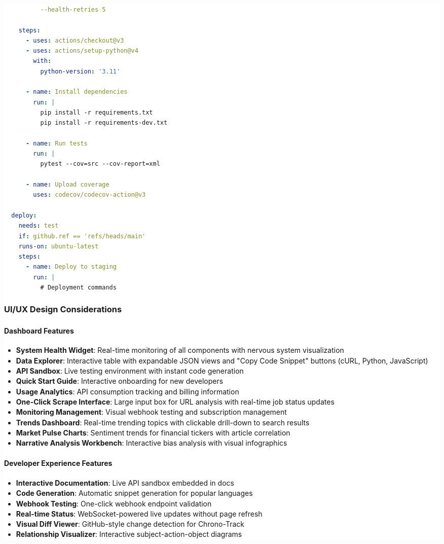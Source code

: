 ```yaml
          --health-retries 5
    
    steps:
      - uses: actions/checkout@v3
      - uses: actions/setup-python@v4
        with:
          python-version: '3.11'
      
      - name: Install dependencies
        run: |
          pip install -r requirements.txt
          pip install -r requirements-dev.txt
      
      - name: Run tests
        run: |
          pytest --cov=src --cov-report=xml
      
      - name: Upload coverage
        uses: codecov/codecov-action@v3
  
  deploy:
    needs: test
    if: github.ref == 'refs/heads/main'
    runs-on: ubuntu-latest
    steps:
      - name: Deploy to staging
        run: |
          # Deployment commands
```

### UI/UX Design Considerations

#### Dashboard Features
- **System Health Widget**: Real-time monitoring of all components with nervous system visualization
- **Data Explorer**: Interactive table with expandable JSON views and "Copy Code Snippet" buttons (cURL, Python, JavaScript)
- **API Sandbox**: Live testing environment with instant code generation
- **Quick Start Guide**: Interactive onboarding for new developers
- **Usage Analytics**: API consumption tracking and billing information
- **One-Click Scrape Interface**: Large input box for URL analysis with real-time job status updates
- **Monitoring Management**: Visual webhook testing and subscription management
- **Trends Dashboard**: Real-time trending topics with clickable drill-down to search results
- **Market Pulse Charts**: Sentiment trends for financial tickers with article correlation
- **Narrative Analysis Workbench**: Interactive bias analysis with visual infographics

#### Developer Experience Features
- **Interactive Documentation**: Live API sandbox embedded in docs
- **Code Generation**: Automatic snippet generation for popular languages
- **Webhook Testing**: One-click webhook endpoint validation
- **Real-time Status**: WebSocket-powered live updates without page refresh
- **Visual Diff Viewer**: GitHub-style change detection for Chrono-Track
- **Relationship Visualizer**: Interactive subject-action-object diagrams
